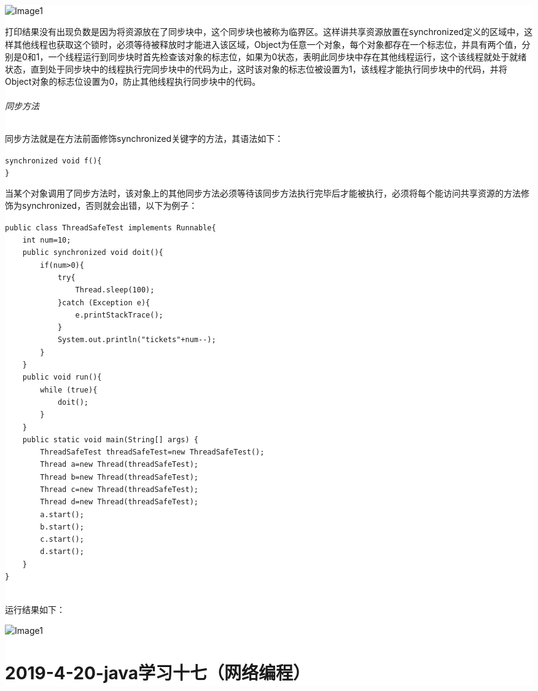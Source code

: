 ![Image1](https://github.com/aaaxma/JavaNote/blob/master/images/synchronized.png)

打印结果没有出现负数是因为将资源放在了同步块中，这个同步块也被称为临界区。这样讲共享资源放置在synchronized定义的区域中，这样其他线程也获取这个锁时，必须等待被释放时才能进入该区域，Object为任意一个对象，每个对象都存在一个标志位，并具有两个值，分别是0和1，一个线程运行到同步块时首先检查该对象的标志位，如果为0状态，表明此同步块中存在其他线程运行，这个该线程就处于就绪状态，直到处于同步块中的线程执行完同步块中的代码为止，这时该对象的标志位被设置为1，该线程才能执行同步块中的代码，并将Object对象的标志位设置为0，防止其他线程执行同步块中的代码。

###### 同步方法

同步方法就是在方法前面修饰synchronized关键字的方法，其语法如下：

```
synchronized void f(){
}

```

当某个对象调用了同步方法时，该对象上的其他同步方法必须等待该同步方法执行完毕后才能被执行，必须将每个能访问共享资源的方法修饰为synchronized，否则就会出错，以下为例子：

```
public class ThreadSafeTest implements Runnable{
    int num=10;
    public synchronized void doit(){
        if(num>0){
            try{
                Thread.sleep(100);
            }catch (Exception e){
                e.printStackTrace();
            }
            System.out.println("tickets"+num--);
        }
    }
    public void run(){
        while (true){
            doit();
        }
    }
    public static void main(String[] args) {
        ThreadSafeTest threadSafeTest=new ThreadSafeTest();
        Thread a=new Thread(threadSafeTest);
        Thread b=new Thread(threadSafeTest);
        Thread c=new Thread(threadSafeTest);
        Thread d=new Thread(threadSafeTest);
        a.start();
        b.start();
        c.start();
        d.start();
    }
}


```

运行结果如下：

![Image1](https://github.com/aaaxma/JavaNote/blob/master/images/synchronized.png)

# 2019-4-20-java学习十七（网络编程）
